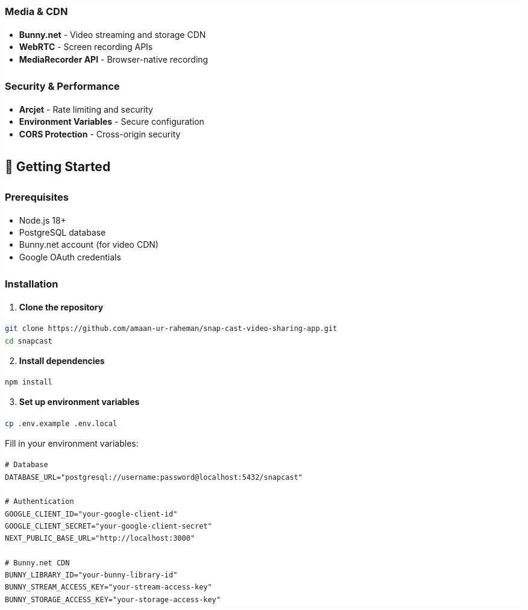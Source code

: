 ### Media & CDN

-   **Bunny.net** - Video streaming and storage CDN
-   **WebRTC** - Screen recording APIs
-   **MediaRecorder API** - Browser-native recording

### Security & Performance

-   **Arcjet** - Rate limiting and security
-   **Environment Variables** - Secure configuration
-   **CORS Protection** - Cross-origin security

## 🚀 Getting Started

### Prerequisites

-   Node.js 18+
-   PostgreSQL database
-   Bunny.net account (for video CDN)
-   Google OAuth credentials

### Installation

1. **Clone the repository**

```bash
git clone https://github.com/amaan-ur-raheman/snap-cast-video-sharing-app.git
cd snapcast
```

2. **Install dependencies**

```bash
npm install
```

3. **Set up environment variables**

```bash
cp .env.example .env.local
```

Fill in your environment variables:

```env
# Database
DATABASE_URL="postgresql://username:password@localhost:5432/snapcast"

# Authentication
GOOGLE_CLIENT_ID="your-google-client-id"
GOOGLE_CLIENT_SECRET="your-google-client-secret"
NEXT_PUBLIC_BASE_URL="http://localhost:3000"

# Bunny.net CDN
BUNNY_LIBRARY_ID="your-bunny-library-id"
BUNNY_STREAM_ACCESS_KEY="your-stream-access-key"
BUNNY_STORAGE_ACCESS_KEY="your-storage-access-key"
```
